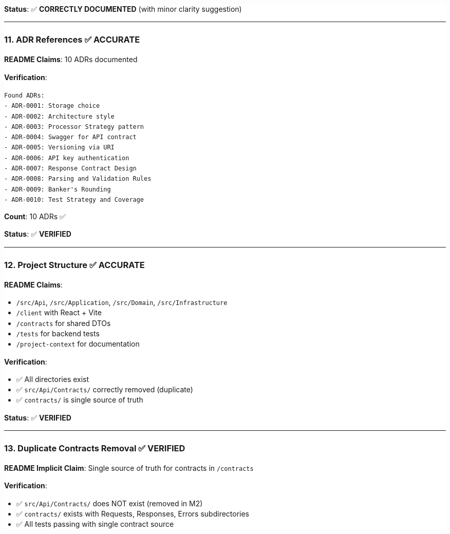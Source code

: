**Status**: ✅ **CORRECTLY DOCUMENTED** (with minor clarity suggestion)

---

### 11. ADR References ✅ ACCURATE

**README Claims**: 10 ADRs documented

**Verification**:
```
Found ADRs:
- ADR-0001: Storage choice
- ADR-0002: Architecture style
- ADR-0003: Processor Strategy pattern
- ADR-0004: Swagger for API contract
- ADR-0005: Versioning via URI
- ADR-0006: API key authentication
- ADR-0007: Response Contract Design
- ADR-0008: Parsing and Validation Rules
- ADR-0009: Banker's Rounding
- ADR-0010: Test Strategy and Coverage
```

**Count**: 10 ADRs ✅

**Status**: ✅ **VERIFIED**

---

### 12. Project Structure ✅ ACCURATE

**README Claims**:
- `/src/Api`, `/src/Application`, `/src/Domain`, `/src/Infrastructure`
- `/client` with React + Vite
- `/contracts` for shared DTOs
- `/tests` for backend tests
- `/project-context` for documentation

**Verification**:
- ✅ All directories exist
- ✅ `src/Api/Contracts/` correctly removed (duplicate)
- ✅ `contracts/` is single source of truth

**Status**: ✅ **VERIFIED**

---

### 13. Duplicate Contracts Removal ✅ VERIFIED

**README Implicit Claim**: Single source of truth for contracts in `/contracts`

**Verification**:
- ✅ `src/Api/Contracts/` does NOT exist (removed in M2)
- ✅ `contracts/` exists with Requests, Responses, Errors subdirectories
- ✅ All tests passing with single contract source

